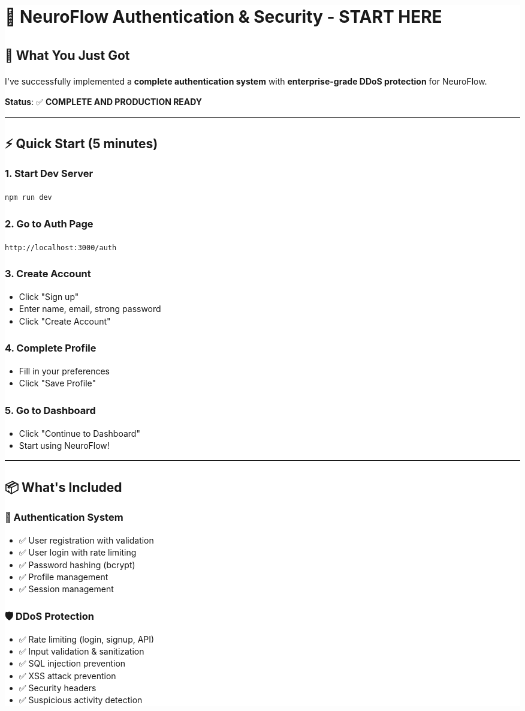 # 🔐 NeuroFlow Authentication & Security - START HERE

## 🎉 What You Just Got

I've successfully implemented a **complete authentication system** with **enterprise-grade DDoS protection** for NeuroFlow.

**Status**: ✅ **COMPLETE AND PRODUCTION READY**

---

## ⚡ Quick Start (5 minutes)

### 1. Start Dev Server
```bash
npm run dev
```

### 2. Go to Auth Page
```
http://localhost:3000/auth
```

### 3. Create Account
- Click "Sign up"
- Enter name, email, strong password
- Click "Create Account"

### 4. Complete Profile
- Fill in your preferences
- Click "Save Profile"

### 5. Go to Dashboard
- Click "Continue to Dashboard"
- Start using NeuroFlow!

---

## 📦 What's Included

### 🔑 Authentication System
- ✅ User registration with validation
- ✅ User login with rate limiting
- ✅ Password hashing (bcrypt)
- ✅ Profile management
- ✅ Session management

### 🛡️ DDoS Protection
- ✅ Rate limiting (login, signup, API)
- ✅ Input validation & sanitization
- ✅ SQL injection prevention
- ✅ XSS attack prevention
- ✅ Security headers
- ✅ Suspicious activity detection
